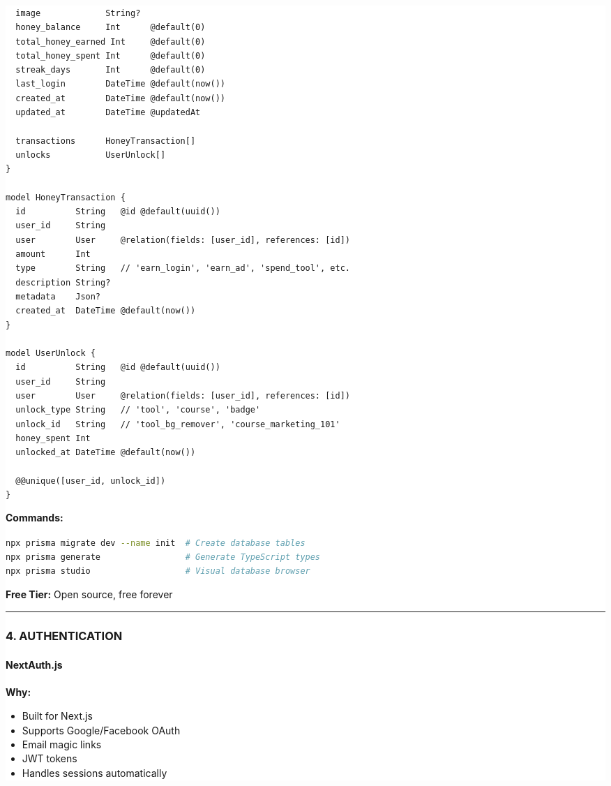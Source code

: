 ```prisma
  image             String?
  honey_balance     Int      @default(0)
  total_honey_earned Int     @default(0)
  total_honey_spent Int      @default(0)
  streak_days       Int      @default(0)
  last_login        DateTime @default(now())
  created_at        DateTime @default(now())
  updated_at        DateTime @updatedAt
  
  transactions      HoneyTransaction[]
  unlocks           UserUnlock[]
}

model HoneyTransaction {
  id          String   @id @default(uuid())
  user_id     String
  user        User     @relation(fields: [user_id], references: [id])
  amount      Int
  type        String   // 'earn_login', 'earn_ad', 'spend_tool', etc.
  description String?
  metadata    Json?
  created_at  DateTime @default(now())
}

model UserUnlock {
  id          String   @id @default(uuid())
  user_id     String
  user        User     @relation(fields: [user_id], references: [id])
  unlock_type String   // 'tool', 'course', 'badge'
  unlock_id   String   // 'tool_bg_remover', 'course_marketing_101'
  honey_spent Int
  unlocked_at DateTime @default(now())
  
  @@unique([user_id, unlock_id])
}
```

**Commands:**
```bash
npx prisma migrate dev --name init  # Create database tables
npx prisma generate                 # Generate TypeScript types
npx prisma studio                   # Visual database browser
```

**Free Tier:** Open source, free forever

---

### **4. AUTHENTICATION**

#### **NextAuth.js**
**Why:**
- Built for Next.js
- Supports Google/Facebook OAuth
- Email magic links
- JWT tokens
- Handles sessions automatically
